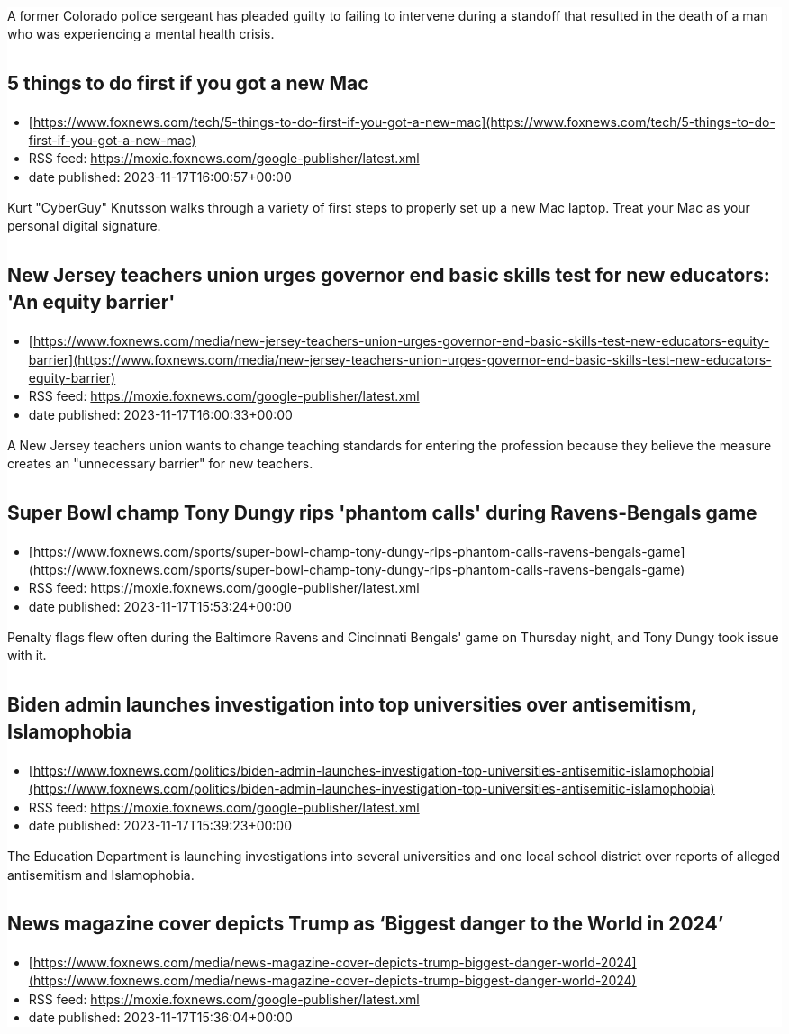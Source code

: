 A former Colorado police sergeant has pleaded guilty to failing to intervene during a standoff that resulted in the death of a man who was experiencing a mental health crisis.

## 5 things to do first if you got a new Mac
 - [https://www.foxnews.com/tech/5-things-to-do-first-if-you-got-a-new-mac](https://www.foxnews.com/tech/5-things-to-do-first-if-you-got-a-new-mac)
 - RSS feed: https://moxie.foxnews.com/google-publisher/latest.xml
 - date published: 2023-11-17T16:00:57+00:00

Kurt &quot;CyberGuy&quot; Knutsson walks through a variety of first steps to properly set up a new Mac laptop. Treat your Mac as your personal digital signature.

## New Jersey teachers union urges governor end basic skills test for new educators: 'An equity barrier'
 - [https://www.foxnews.com/media/new-jersey-teachers-union-urges-governor-end-basic-skills-test-new-educators-equity-barrier](https://www.foxnews.com/media/new-jersey-teachers-union-urges-governor-end-basic-skills-test-new-educators-equity-barrier)
 - RSS feed: https://moxie.foxnews.com/google-publisher/latest.xml
 - date published: 2023-11-17T16:00:33+00:00

A New Jersey teachers union wants to change teaching standards for entering the profession because they believe the measure creates an &quot;unnecessary barrier&quot; for new teachers.

## Super Bowl champ Tony Dungy rips 'phantom calls' during Ravens-Bengals game
 - [https://www.foxnews.com/sports/super-bowl-champ-tony-dungy-rips-phantom-calls-ravens-bengals-game](https://www.foxnews.com/sports/super-bowl-champ-tony-dungy-rips-phantom-calls-ravens-bengals-game)
 - RSS feed: https://moxie.foxnews.com/google-publisher/latest.xml
 - date published: 2023-11-17T15:53:24+00:00

Penalty flags flew often during the Baltimore Ravens and Cincinnati Bengals&apos; game on Thursday night, and Tony Dungy took issue with it.

## Biden admin launches investigation into top universities over antisemitism, Islamophobia
 - [https://www.foxnews.com/politics/biden-admin-launches-investigation-top-universities-antisemitic-islamophobia](https://www.foxnews.com/politics/biden-admin-launches-investigation-top-universities-antisemitic-islamophobia)
 - RSS feed: https://moxie.foxnews.com/google-publisher/latest.xml
 - date published: 2023-11-17T15:39:23+00:00

The Education Department is launching investigations into several universities and one local school district over reports of alleged antisemitism and Islamophobia.

## News magazine cover depicts Trump as ‘Biggest danger to the World in 2024’
 - [https://www.foxnews.com/media/news-magazine-cover-depicts-trump-biggest-danger-world-2024](https://www.foxnews.com/media/news-magazine-cover-depicts-trump-biggest-danger-world-2024)
 - RSS feed: https://moxie.foxnews.com/google-publisher/latest.xml
 - date published: 2023-11-17T15:36:04+00:00
